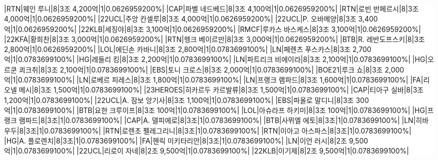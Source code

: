 |RTN|웨인 루니|8|3조 4,200억|1|0.0626959200%|
|CAP|파벨 네드베드|8|3조 4,100억|1|0.0626959200%|
|RTN|로빈 반페르시|8|3조 4,000억|1|0.0626959200%|
|22UCL|주앙 칸셀루|8|3조 4,000억|1|0.0626959200%|
|22UCL|P. 오바메양|8|3조 3,400억|1|0.0626959200%|
|22KLB|세징야|8|3조 3,100억|1|0.0626959200%|
|RMCF|루카스 바스케스|8|3조 3,100억|1|0.0626959200%|
|22KFA|황희찬|8|3조 3,000억|1|0.0626959200%|
|RTN|헹크 베이르만|8|3조 3,000억|1|0.0626959200%|
|BTB|R. 레반도프스키|8|3조 2,800억|1|0.0626959200%|
|LOL|에딘손 카바니|8|3조 2,800억|1|0.0783699100%|
|LN|페렌츠 푸스카스|8|3조 2,700억|1|0.0783699100%|
|HG|레들리 킹|8|3조 2,200억|1|0.0783699100%|
|LN|파트리크 비에이라|8|3조 2,100억|1|0.0783699100%|
|HG|오르쿤 쾨크취|8|3조 2,100억|1|0.0783699100%|
|EBS|토니 크로스|8|3조 2,000억|1|0.0783699100%|
|BOE21|루크 쇼|8|3조 2,000억|1|0.0783699100%|
|LN|로베르 피레스|8|3조 1,800억|1|0.0783699100%|
|LN|프랭크 램파드|8|3조 1,600억|1|0.0783699100%|
|FA|리오넬 메시|8|3조 1,500억|1|0.0783699100%|
|23HEROES|히카르두 카르발류|8|3조 1,500억|1|0.0783699100%|
|CAP|티아구 실바|8|3조 1,200억|1|0.0783699100%|
|22UCL|A. 잠보 앙기사|8|3조 1,100억|1|0.0783699100%|
|EBS|파올로 말디니|8|3조 300억|1|0.0783699100%|
|BTB|요한 크루이프|8|3조 100억|1|0.0783699100%|
|LOL|아슈라프 하키미|8|3조 100억|1|0.0783699100%|
|HG|프랭크 램파드|8|3조|1|0.0783699100%|
|CAP|A. 델피에로|8|3조|1|0.0783699100%|
|BTB|사뮈엘 에토|8|3조|1|0.0783699100%|
|LN|히바우두|8|3조|1|0.0783699100%|
|RTN|로렌초 펠레그리니|8|3조|1|0.0783699100%|
|RTN|이아고 아스파스|8|3조|1|0.0783699100%|
|HG|A. 플로렌치|8|3조|1|0.0783699100%|
|FA|헨릭 미키타리안|8|3조|1|0.0783699100%|
|LN|이언 러시|8|2조 9,500억|1|0.0783699100%|
|22UCL|리로이 자네|8|2조 9,500억|1|0.0783699100%|
|22KLB|이기제|8|2조 9,500억|1|0.0783699100%|